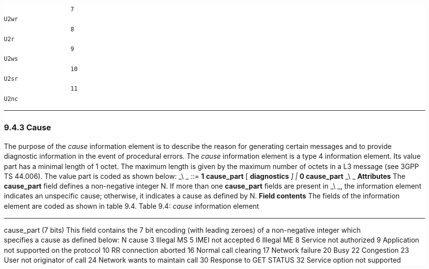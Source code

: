                        7                                                                                                                                                          U2wr
                       8                                                                                                                                                          U2r
                       9                                                                                                                                                          U2ws
                       10                                                                                                                                                         U2sr
                       11                                                                                                                                                         U2nc
* * *
### 9.4.3 Cause
The purpose of the _cause_ information element is to describe the reason for
generating certain messages and to provide diagnostic information in the event
of procedural errors.
The _cause_ information element is a type 4 information element. Its value
part has a minimal length of 1 octet. The maximum length is given by the
maximum number of octets in a L3 message (see 3GPP TS 44.006).
The value part is coded as shown below:
_\ _ ::= **1** **cause_part** [ **diagnostics** _]_
_\|_ **0 cause_part** _\ _
**Attributes**
The **cause_part** field defines a non-negative integer N. If more than one
**cause_part** fields are present in _\ _, the information element
indicates an unspecific cause; otherwise, it indicates a cause as defined by
N.
**Field contents**
The fields of the information element are coded as shown in table 9.4.
Table 9.4: _cause_ information element
* * *
cause_part (7 bits)
                         This field contains the 7 bit encoding (with leading zeroes) of a non-negative integer which   
                         specifies a cause as defined below:
                         N                                                                                              cause
                         3                                                                                              Illegal MS
                         5                                                                                              IMEI not accepted
                         6                                                                                              Illegal ME
                         8                                                                                              Service not authorized
                         9                                                                                              Application not supported on the protocol
                         10                                                                                             RR connection aborted
                         16                                                                                             Normal call clearing
                         17                                                                                             Network failure
                         20                                                                                             Busy
                         22                                                                                             Congestion
                         23                                                                                             User not originator of call
                         24                                                                                             Network wants to maintain call
                         30                                                                                             Response to GET STATUS
                         32                                                                                             Service option not supported